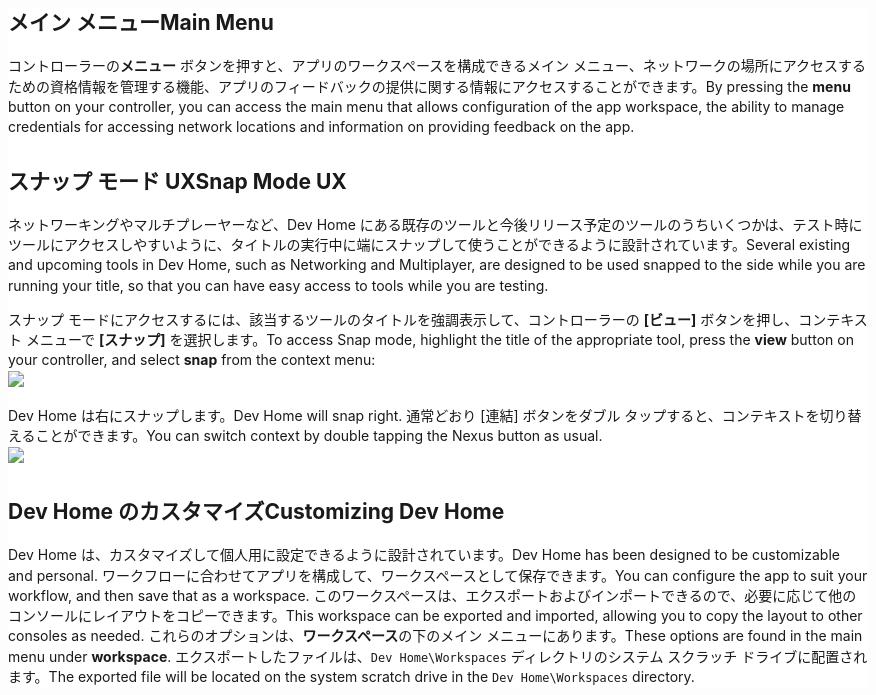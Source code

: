   
<a id="ID4EKE"></a>

   

## <a name="main-menu"></a><span data-ttu-id="8d19d-131">メイン メニュー</span><span class="sxs-lookup"><span data-stu-id="8d19d-131">Main Menu</span></span>  
   
  
<span data-ttu-id="8d19d-132">コントローラーの**メニュー** ボタンを押すと、アプリのワークスペースを構成できるメイン メニュー、ネットワークの場所にアクセスするための資格情報を管理する機能、アプリのフィードバックの提供に関する情報にアクセスすることができます。</span><span class="sxs-lookup"><span data-stu-id="8d19d-132">By pressing the **menu** button on your controller, you can access the main menu that allows configuration of the app workspace, the ability to manage credentials for accessing network locations and information on providing feedback on the app.</span></span>   
  
<a id="ID4EUE"></a>

   

## <a name="snap-mode-ux"></a><span data-ttu-id="8d19d-133">スナップ モード UX</span><span class="sxs-lookup"><span data-stu-id="8d19d-133">Snap Mode UX</span></span>  
   
  
<span data-ttu-id="8d19d-134">ネットワーキングやマルチプレーヤーなど、Dev Home にある既存のツールと今後リリース予定のツールのうちいくつかは、テスト時にツールにアクセスしやすいように、タイトルの実行中に端にスナップして使うことができるように設計されています。</span><span class="sxs-lookup"><span data-stu-id="8d19d-134">Several existing and upcoming tools in Dev Home, such as Networking and Multiplayer, are designed to be used snapped to the side while you are running your title, so that you can have easy access to tools while you are testing.</span></span>   
   
  
<span data-ttu-id="8d19d-135">スナップ モードにアクセスするには、該当するツールのタイトルを強調表示して、コントローラーの **[ビュー]** ボタンを押し、コンテキスト メニューで **[スナップ]** を選択します。</span><span class="sxs-lookup"><span data-stu-id="8d19d-135">To access Snap mode, highlight the title of the appropriate tool, press the **view** button on your controller, and select **snap** from the context menu:</span></span>  
 ![](images/dev_home_4.png)   
  
<span data-ttu-id="8d19d-136">Dev Home は右にスナップします。</span><span class="sxs-lookup"><span data-stu-id="8d19d-136">Dev Home will snap right.</span></span> <span data-ttu-id="8d19d-137">通常どおり [連結] ボタンをダブル タップすると、コンテキストを切り替えることができます。</span><span class="sxs-lookup"><span data-stu-id="8d19d-137">You can switch context by double tapping the Nexus button as usual.</span></span>  
 ![](images/dev_home_5.png)  
<a id="ID4EKF"></a>

   

## <a name="customizing-dev-home"></a><span data-ttu-id="8d19d-138">Dev Home のカスタマイズ</span><span class="sxs-lookup"><span data-stu-id="8d19d-138">Customizing Dev Home</span></span>  
   
  
<span data-ttu-id="8d19d-139">Dev Home は、カスタマイズして個人用に設定できるように設計されています。</span><span class="sxs-lookup"><span data-stu-id="8d19d-139">Dev Home has been designed to be customizable and personal.</span></span> <span data-ttu-id="8d19d-140">ワークフローに合わせてアプリを構成して、ワークスペースとして保存できます。</span><span class="sxs-lookup"><span data-stu-id="8d19d-140">You can configure the app to suit your workflow, and then save that as a workspace.</span></span> <span data-ttu-id="8d19d-141">このワークスペースは、エクスポートおよびインポートできるので、必要に応じて他のコンソールにレイアウトをコピーできます。</span><span class="sxs-lookup"><span data-stu-id="8d19d-141">This workspace can be exported and imported, allowing you to copy the layout to other consoles as needed.</span></span> <span data-ttu-id="8d19d-142">これらのオプションは、**ワークスペース**の下のメイン メニューにあります。</span><span class="sxs-lookup"><span data-stu-id="8d19d-142">These options are found in the main menu under **workspace**.</span></span> <span data-ttu-id="8d19d-143">エクスポートしたファイルは、`Dev Home\Workspaces` ディレクトリのシステム スクラッチ ドライブに配置されます。</span><span class="sxs-lookup"><span data-stu-id="8d19d-143">The exported file will be located on the system scratch drive in the `Dev Home\Workspaces` directory.</span></span>   
 
